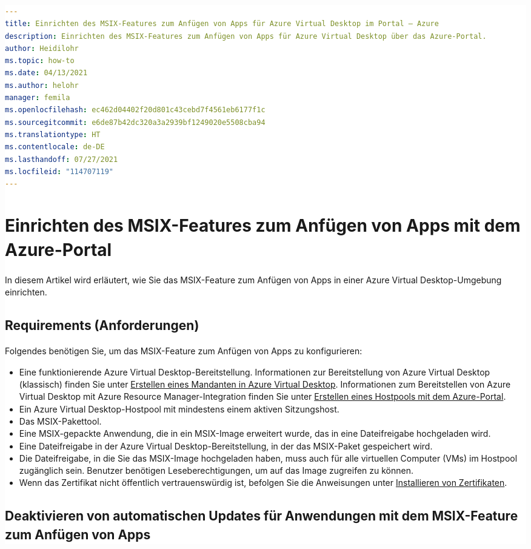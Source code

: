 ```yaml
---
title: Einrichten des MSIX-Features zum Anfügen von Apps für Azure Virtual Desktop im Portal – Azure
description: Einrichten des MSIX-Features zum Anfügen von Apps für Azure Virtual Desktop über das Azure-Portal.
author: Heidilohr
ms.topic: how-to
ms.date: 04/13/2021
ms.author: helohr
manager: femila
ms.openlocfilehash: ec462d04402f20d801c43cebd7f4561eb6177f1c
ms.sourcegitcommit: e6de87b42dc320a3a2939bf1249020e5508cba94
ms.translationtype: HT
ms.contentlocale: de-DE
ms.lasthandoff: 07/27/2021
ms.locfileid: "114707119"
---
```

# <a name="set-up-msix-app-attach-with-the-azure-portal"></a>Einrichten des MSIX-Features zum Anfügen von Apps mit dem Azure-Portal

In diesem Artikel wird erläutert, wie Sie das MSIX-Feature zum Anfügen von Apps in einer Azure Virtual Desktop-Umgebung einrichten.

## <a name="requirements"></a>Requirements (Anforderungen)

Folgendes benötigen Sie, um das MSIX-Feature zum Anfügen von Apps zu konfigurieren:

- Eine funktionierende Azure Virtual Desktop-Bereitstellung. Informationen zur Bereitstellung von Azure Virtual Desktop (klassisch) finden Sie unter [Erstellen eines Mandanten in Azure Virtual Desktop](./virtual-desktop-fall-2019/tenant-setup-azure-active-directory.md). Informationen zum Bereitstellen von Azure Virtual Desktop mit Azure Resource Manager-Integration finden Sie unter [Erstellen eines Hostpools mit dem Azure-Portal](./create-host-pools-azure-marketplace.md).
- Ein Azure Virtual Desktop-Hostpool mit mindestens einem aktiven Sitzungshost.
- Das MSIX-Pakettool.
- Eine MSIX-gepackte Anwendung, die in ein MSIX-Image erweitert wurde, das in eine Dateifreigabe hochgeladen wird.
- Eine Dateifreigabe in der Azure Virtual Desktop-Bereitstellung, in der das MSIX-Paket gespeichert wird.
- Die Dateifreigabe, in die Sie das MSIX-Image hochgeladen haben, muss auch für alle virtuellen Computer (VMs) im Hostpool zugänglich sein. Benutzer benötigen Leseberechtigungen, um auf das Image zugreifen zu können.
- Wenn das Zertifikat nicht öffentlich vertrauenswürdig ist, befolgen Sie die Anweisungen unter [Installieren von Zertifikaten](app-attach.md#install-certificates).

## <a name="turn-off-automatic-updates-for-msix-app-attach-applications"></a>Deaktivieren von automatischen Updates für Anwendungen mit dem MSIX-Feature zum Anfügen von Apps
